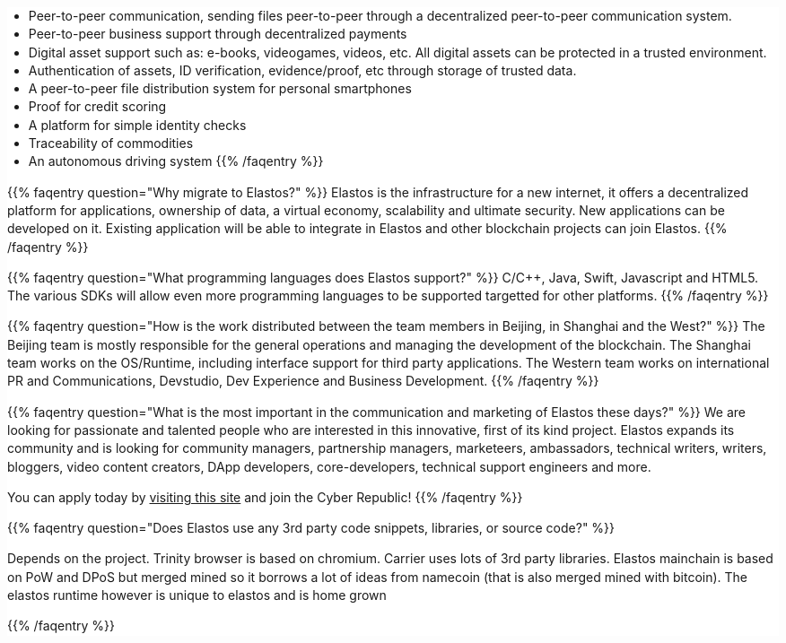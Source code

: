 * Peer-to-peer communication, sending files peer-to-peer through a 
		decentralized peer-to-peer communication system.
* Peer-to-peer business support through decentralized payments
* Digital asset support such as: e-books, videogames, videos, etc. All digital 
		assets can be protected in a trusted environment.
* Authentication of assets, ID verification, evidence/proof, etc through storage 
		of trusted data.
* A peer-to-peer file distribution system for personal smartphones
* Proof for credit scoring
* A platform for simple identity checks
* Traceability  of commodities
* An autonomous driving system 
{{% /faqentry %}}

{{% faqentry question="Why migrate to Elastos?" %}}
Elastos is the infrastructure for a new internet, it offers a decentralized platform for applications, ownership of data, a virtual economy, scalability and ultimate security. New applications can be developed on it. Existing application will be able to integrate in Elastos and other blockchain projects can join Elastos.
{{% /faqentry %}}

{{% faqentry question="What programming languages does Elastos support?" %}}
C/C++, Java, Swift, Javascript and HTML5. The various SDKs will allow even more programming languages to be supported targetted for other platforms.
{{% /faqentry %}}

{{% faqentry question="How is the work distributed between the team members in Beijing, in Shanghai and the West?" %}}
The Beijing team is mostly responsible for the general operations and managing the development of the blockchain. The Shanghai team works on the OS/Runtime, including interface support for third party applications. The Western team works on international PR and Communications, Devstudio, Dev Experience and Business Development.
{{% /faqentry %}}

{{% faqentry question="What is the most important in the communication and marketing of Elastos these days?" %}}
We are looking for passionate and talented people who are interested in this innovative, first of its kind project. Elastos expands its community and is looking for community managers, partnership managers, marketeers, ambassadors, technical writers, writers, bloggers, video content creators, DApp developers, core-developers, technical support engineers and more.

You can apply today by [visiting this site](https://www.cyberrepublic.org/) and join the Cyber Republic!
{{% /faqentry %}}

{{% faqentry question="Does Elastos use any 3rd party code snippets, libraries, or source code?" %}}

Depends on the project. Trinity browser is based on chromium. Carrier uses lots of 3rd party libraries. Elastos mainchain is based on PoW and DPoS but merged mined so it borrows a lot of ideas from namecoin (that is also merged mined with bitcoin). The elastos runtime however is unique to elastos and is home grown

{{% /faqentry %}}
